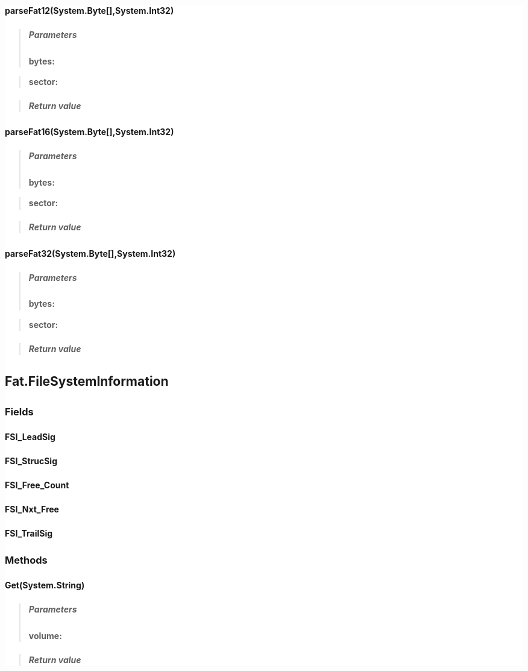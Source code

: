 #### parseFat12(System.Byte[],System.Int32)

> ##### Parameters
> **bytes:** 

> **sector:** 

> ##### Return value
> 

#### parseFat16(System.Byte[],System.Int32)

> ##### Parameters
> **bytes:** 

> **sector:** 

> ##### Return value
> 

#### parseFat32(System.Byte[],System.Int32)

> ##### Parameters
> **bytes:** 

> **sector:** 

> ##### Return value
> 

## Fat.FileSystemInformation
            

        
### Fields

#### FSI_LeadSig

#### FSI_StrucSig

#### FSI_Free_Count

#### FSI_Nxt_Free

#### FSI_TrailSig

### Methods


#### Get(System.String)

> ##### Parameters
> **volume:** 

> ##### Return value
> 
